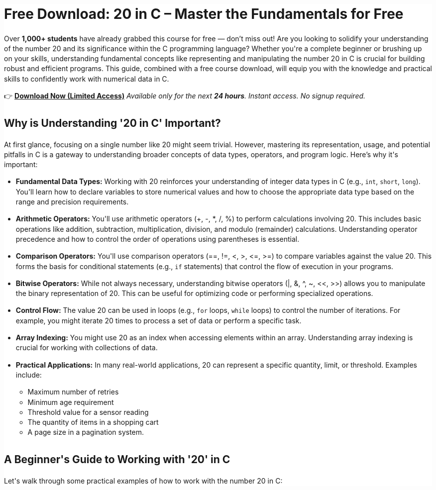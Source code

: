 # Free Download: 20 in C – Master the Fundamentals for Free

Over **1,000+ students** have already grabbed this course for free — don’t miss out! Are you looking to solidify your understanding of the number 20 and its significance within the C programming language? Whether you're a complete beginner or brushing up on your skills, understanding fundamental concepts like representing and manipulating the number 20 in C is crucial for building robust and efficient programs. This guide, combined with a free course download, will equip you with the knowledge and practical skills to confidently work with numerical data in C.

👉 **[Download Now (Limited Access)](https://udemywork.com/20-in-c)**
_Available only for the next **24 hours**. Instant access. No signup required._

## Why is Understanding '20 in C' Important?

At first glance, focusing on a single number like 20 might seem trivial. However, mastering its representation, usage, and potential pitfalls in C is a gateway to understanding broader concepts of data types, operators, and program logic. Here’s why it's important:

*   **Fundamental Data Types:** Working with 20 reinforces your understanding of integer data types in C (e.g., `int`, `short`, `long`). You'll learn how to declare variables to store numerical values and how to choose the appropriate data type based on the range and precision requirements.

*   **Arithmetic Operators:** You'll use arithmetic operators (+, -, *, /, %) to perform calculations involving 20. This includes basic operations like addition, subtraction, multiplication, division, and modulo (remainder) calculations. Understanding operator precedence and how to control the order of operations using parentheses is essential.

*   **Comparison Operators:**  You'll use comparison operators (==, !=, <, >, <=, >=) to compare variables against the value 20. This forms the basis for conditional statements (e.g., `if` statements) that control the flow of execution in your programs.

*   **Bitwise Operators:** While not always necessary, understanding bitwise operators (|, &, ^, ~, <<, >>) allows you to manipulate the binary representation of 20. This can be useful for optimizing code or performing specialized operations.

*   **Control Flow:** The value 20 can be used in loops (e.g., `for` loops, `while` loops) to control the number of iterations.  For example, you might iterate 20 times to process a set of data or perform a specific task.

*   **Array Indexing:** You might use 20 as an index when accessing elements within an array.  Understanding array indexing is crucial for working with collections of data.

*   **Practical Applications:**  In many real-world applications, 20 can represent a specific quantity, limit, or threshold.  Examples include:
    *   Maximum number of retries
    *   Minimum age requirement
    *   Threshold value for a sensor reading
    *   The quantity of items in a shopping cart
    *   A page size in a pagination system.

## A Beginner's Guide to Working with '20' in C

Let's walk through some practical examples of how to work with the number 20 in C:
